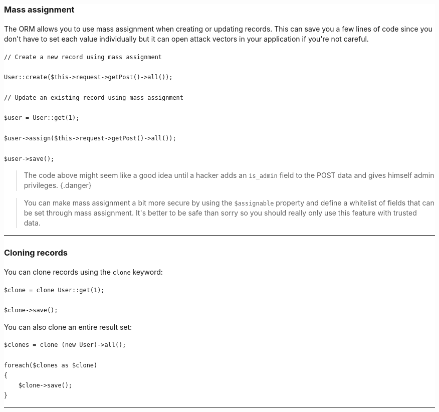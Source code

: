 <a id="mass_assignment"></a>

### Mass assignment

The ORM allows you to use mass assignment when creating or updating records. This can save you a few lines of code since you don't have to set each value individually but it can open attack vectors in your application if you're not careful.

```
// Create a new record using mass assignment

User::create($this->request->getPost()->all());

// Update an existing record using mass assignment

$user = User::get(1);

$user->assign($this->request->getPost()->all());

$user->save();
```

> The code above might seem like a good idea until a hacker adds an `is_admin` field to the POST data and gives himself admin privileges.
{.danger}

> You can make mass assignment a bit more secure by using the `$assignable` property and define a whitelist of fields that can be set through mass assignment. It's better to be safe than sorry so you should really only use this feature with trusted data.

--------------------------------------------------------

<a id="cloning_records"></a>

### Cloning records

You can clone records using the `clone` keyword:

```
$clone = clone User::get(1);

$clone->save();
```

You can also clone an entire result set:

```
$clones = clone (new User)->all();

foreach($clones as $clone)
{
	$clone->save();
}
```

--------------------------------------------------------
